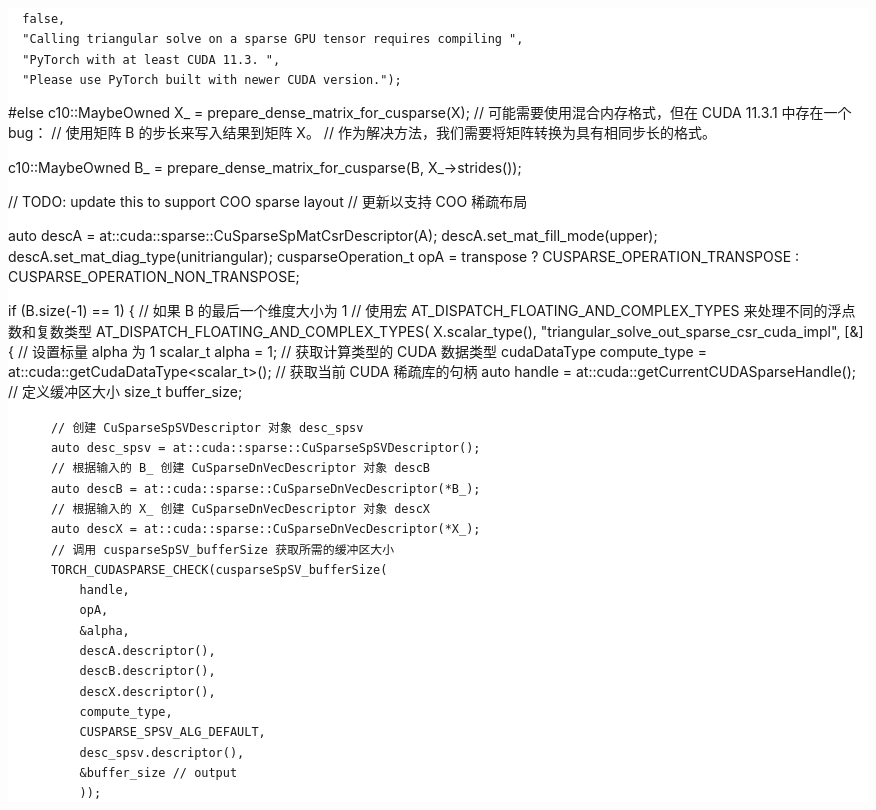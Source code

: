       false,
      "Calling triangular solve on a sparse GPU tensor requires compiling ",
      "PyTorch with at least CUDA 11.3. ",
      "Please use PyTorch built with newer CUDA version.");
#else
  c10::MaybeOwned<Tensor> X_ = prepare_dense_matrix_for_cusparse(X);
  // 可能需要使用混合内存格式，但在 CUDA 11.3.1 中存在一个 bug：
  // 使用矩阵 B 的步长来写入结果到矩阵 X。
  // 作为解决方法，我们需要将矩阵转换为具有相同步长的格式。

  c10::MaybeOwned<Tensor> B_ = prepare_dense_matrix_for_cusparse(B, X_->strides());

  // TODO: update this to support COO sparse layout
  // 更新以支持 COO 稀疏布局

  auto descA = at::cuda::sparse::CuSparseSpMatCsrDescriptor(A);
  descA.set_mat_fill_mode(upper);
  descA.set_mat_diag_type(unitriangular);
  cusparseOperation_t opA = transpose ? CUSPARSE_OPERATION_TRANSPOSE
                                      : CUSPARSE_OPERATION_NON_TRANSPOSE;

  if (B.size(-1) == 1) {
    // 如果 B 的最后一个维度大小为 1
    // 使用宏 AT_DISPATCH_FLOATING_AND_COMPLEX_TYPES 来处理不同的浮点数和复数类型
    AT_DISPATCH_FLOATING_AND_COMPLEX_TYPES(
        X.scalar_type(), "triangular_solve_out_sparse_csr_cuda_impl", [&] {
          // 设置标量 alpha 为 1
          scalar_t alpha = 1;
          // 获取计算类型的 CUDA 数据类型
          cudaDataType compute_type = at::cuda::getCudaDataType<scalar_t>();
          // 获取当前 CUDA 稀疏库的句柄
          auto handle = at::cuda::getCurrentCUDASparseHandle();
          // 定义缓冲区大小
          size_t buffer_size;

          // 创建 CuSparseSpSVDescriptor 对象 desc_spsv
          auto desc_spsv = at::cuda::sparse::CuSparseSpSVDescriptor();
          // 根据输入的 B_ 创建 CuSparseDnVecDescriptor 对象 descB
          auto descB = at::cuda::sparse::CuSparseDnVecDescriptor(*B_);
          // 根据输入的 X_ 创建 CuSparseDnVecDescriptor 对象 descX
          auto descX = at::cuda::sparse::CuSparseDnVecDescriptor(*X_);
          // 调用 cusparseSpSV_bufferSize 获取所需的缓冲区大小
          TORCH_CUDASPARSE_CHECK(cusparseSpSV_bufferSize(
              handle,
              opA,
              &alpha,
              descA.descriptor(),
              descB.descriptor(),
              descX.descriptor(),
              compute_type,
              CUSPARSE_SPSV_ALG_DEFAULT,
              desc_spsv.descriptor(),
              &buffer_size // output
              ));
